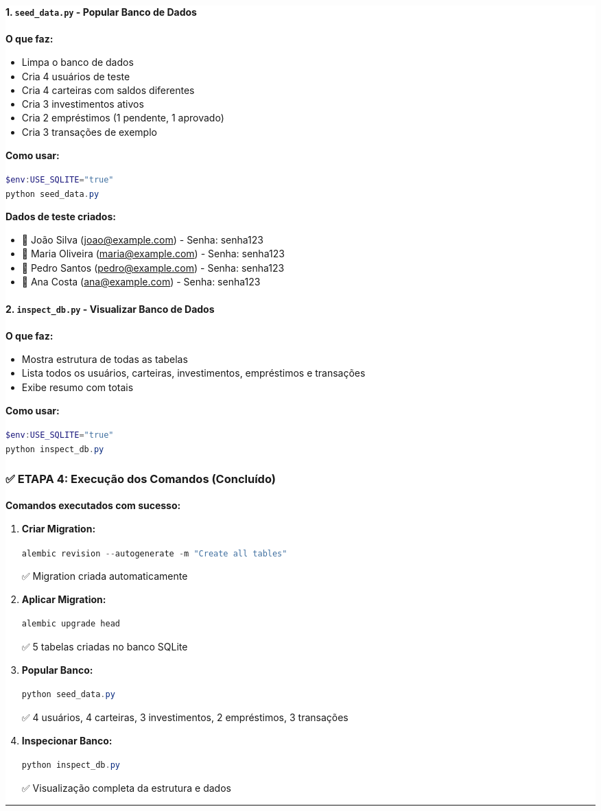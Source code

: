 #### 1. `seed_data.py` - Popular Banco de Dados
**O que faz:**
- Limpa o banco de dados
- Cria 4 usuários de teste
- Cria 4 carteiras com saldos diferentes
- Cria 3 investimentos ativos
- Cria 2 empréstimos (1 pendente, 1 aprovado)
- Cria 3 transações de exemplo

**Como usar:**
```powershell
$env:USE_SQLITE="true"
python seed_data.py
```

**Dados de teste criados:**
- 👤 João Silva (joao@example.com) - Senha: senha123
- 👤 Maria Oliveira (maria@example.com) - Senha: senha123
- 👤 Pedro Santos (pedro@example.com) - Senha: senha123
- 👤 Ana Costa (ana@example.com) - Senha: senha123

#### 2. `inspect_db.py` - Visualizar Banco de Dados
**O que faz:**
- Mostra estrutura de todas as tabelas
- Lista todos os usuários, carteiras, investimentos, empréstimos e transações
- Exibe resumo com totais

**Como usar:**
```powershell
$env:USE_SQLITE="true"
python inspect_db.py
```

### ✅ ETAPA 4: Execução dos Comandos (Concluído)

**Comandos executados com sucesso:**

1. **Criar Migration:**
   ```powershell
   alembic revision --autogenerate -m "Create all tables"
   ```
   ✅ Migration criada automaticamente

2. **Aplicar Migration:**
   ```powershell
   alembic upgrade head
   ```
   ✅ 5 tabelas criadas no banco SQLite

3. **Popular Banco:**
   ```powershell
   python seed_data.py
   ```
   ✅ 4 usuários, 4 carteiras, 3 investimentos, 2 empréstimos, 3 transações

4. **Inspecionar Banco:**
   ```powershell
   python inspect_db.py
   ```
   ✅ Visualização completa da estrutura e dados

---